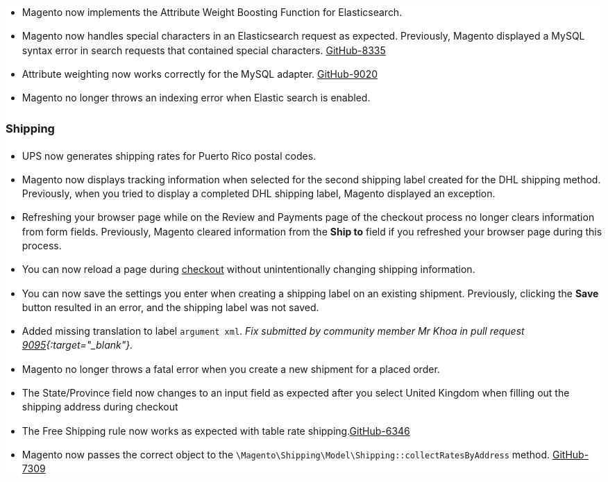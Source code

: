 

*  Magento now implements the Attribute Weight Boosting Function for Elasticsearch.



*  Magento now handles special characters in an Elasticsearch request as expected. Previously, Magento displayed a MySQL syntax error in search requests that contained special characters. [GitHub-8335](https://github.com/magento/magento2/issues/8335)



*  Attribute weighting now works correctly for the MySQL adapter. [GitHub-9020](https://github.com/magento/magento2/issues/9020)



*  Magento no longer throws an indexing error when Elastic search is enabled.

### Shipping



*  UPS now generates shipping rates for Puerto Rico postal codes.



*  Magento now displays tracking information when selected for the second shipping label created for the DHL shipping method. Previously, when you tried to display a completed DHL shipping label, Magento displayed an exception.



*  Refreshing your browser page while on the Review and Payments page of the checkout process no longer clears information from form fields. Previously, Magento cleared information from the **Ship to** field if you refreshed your browser page during this process.



*  You can now reload a page during [checkout](https://glossary.magento.com/checkout) without unintentionally changing shipping information.



*  You can now save the settings you enter when creating a shipping label on an existing shipment. Previously, clicking the **Save** button resulted in an error, and the shipping label was not saved.



*  Added missing translation to label `argument xml`.  *Fix submitted by community member Mr Khoa in pull request [9095](https://github.com/magento/magento2/pull/9095){:target="_blank"}.*



*  Magento no longer throws a fatal error when you create a new shipment for a placed order.



*  The State/Province field now changes to an input field as expected after you select United Kingdom when filling out the shipping address during checkout



*  The Free Shipping rule now works as expected with table rate shipping.[GitHub-6346](https://github.com/magento/magento2/issues/6346)



*  Magento now passes the correct object to the  `\Magento\Shipping\Model\Shipping::collectRatesByAddress` method. [GitHub-7309](https://github.com/magento/magento2/issues/7309)
